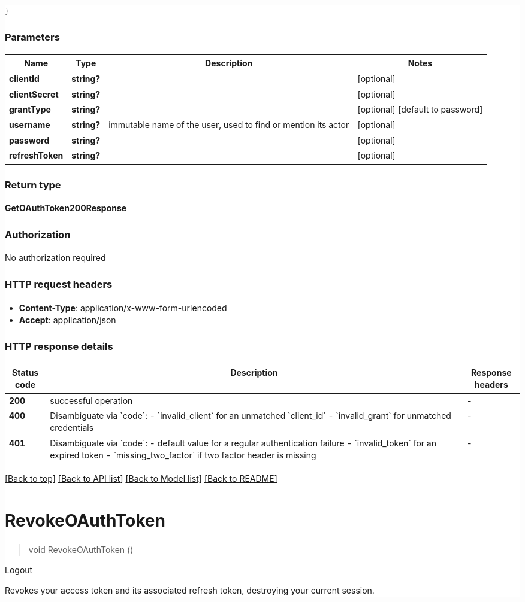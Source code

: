 ```csharp
}
```

### Parameters

| Name | Type | Description | Notes |
|------|------|-------------|-------|
| **clientId** | **string?** |  | [optional]  |
| **clientSecret** | **string?** |  | [optional]  |
| **grantType** | **string?** |  | [optional] [default to password] |
| **username** | **string?** | immutable name of the user, used to find or mention its actor | [optional]  |
| **password** | **string?** |  | [optional]  |
| **refreshToken** | **string?** |  | [optional]  |

### Return type

[**GetOAuthToken200Response**](GetOAuthToken200Response.md)

### Authorization

No authorization required

### HTTP request headers

 - **Content-Type**: application/x-www-form-urlencoded
 - **Accept**: application/json


### HTTP response details
| Status code | Description | Response headers |
|-------------|-------------|------------------|
| **200** | successful operation |  -  |
| **400** | Disambiguate via &#x60;code&#x60;: - &#x60;invalid_client&#x60; for an unmatched &#x60;client_id&#x60; - &#x60;invalid_grant&#x60; for unmatched credentials  |  -  |
| **401** | Disambiguate via &#x60;code&#x60;: - default value for a regular authentication failure - &#x60;invalid_token&#x60; for an expired token - &#x60;missing_two_factor&#x60; if two factor header is missing  |  -  |

[[Back to top]](#) [[Back to API list]](../README.md#documentation-for-api-endpoints) [[Back to Model list]](../README.md#documentation-for-models) [[Back to README]](../README.md)

<a id="revokeoauthtoken"></a>
# **RevokeOAuthToken**
> void RevokeOAuthToken ()

Logout

Revokes your access token and its associated refresh token, destroying your current session.
